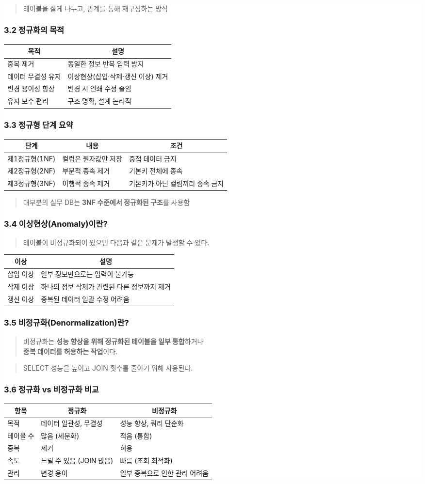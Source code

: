 > 테이블을 잘게 나누고, 관계를 통해 재구성하는 방식

### 3.2 정규화의 목적

| 목적 | 설명 |
|------|------|
| 중복 제거 | 동일한 정보 반복 입력 방지 |
| 데이터 무결성 유지 | 이상현상(삽입·삭제·갱신 이상) 제거 |
| 변경 용이성 향상 | 변경 시 연쇄 수정 줄임 |
| 유지 보수 편리 | 구조 명확, 설계 논리적

### 3.3 정규형 단계 요약

| 단계 | 내용 | 조건 |
|------|------|------|
| 제1정규형(1NF) | 컬럼은 원자값만 저장 | 중첩 데이터 금지 |
| 제2정규형(2NF) | 부분적 종속 제거 | 기본키 전체에 종속 |
| 제3정규형(3NF) | 이행적 종속 제거 | 기본키가 아닌 컬럼끼리 종속 금지 |

> 대부분의 실무 DB는 **3NF 수준에서 정규화된 구조**를 사용함

### 3.4 이상현상(Anomaly)이란?

> 테이블이 비정규화되어 있으면 다음과 같은 문제가 발생할 수 있다.

| 이상 | 설명 |
|------|------|
| 삽입 이상 | 일부 정보만으로는 입력이 불가능 |
| 삭제 이상 | 하나의 정보 삭제가 관련된 다른 정보까지 제거 |
| 갱신 이상 | 중복된 데이터 일괄 수정 어려움


### 3.5 비정규화(Denormalization)란?

> 비정규화는 **성능 향상을 위해 정규화된 테이블을 일부 통합**하거나  
> **중복 데이터를 허용하는 작업**이다.

> SELECT 성능을 높이고 JOIN 횟수를 줄이기 위해 사용된다.


### 3.6 정규화 vs 비정규화 비교

| 항목 | 정규화 | 비정규화 |
|------|--------|-----------|
| 목적 | 데이터 일관성, 무결성 | 성능 향상, 쿼리 단순화 |
| 테이블 수 | 많음 (세분화) | 적음 (통합) |
| 중복 | 제거 | 허용 |
| 속도 | 느릴 수 있음 (JOIN 많음) | 빠름 (조회 최적화) |
| 관리 | 변경 용이 | 일부 중복으로 인한 관리 어려움

